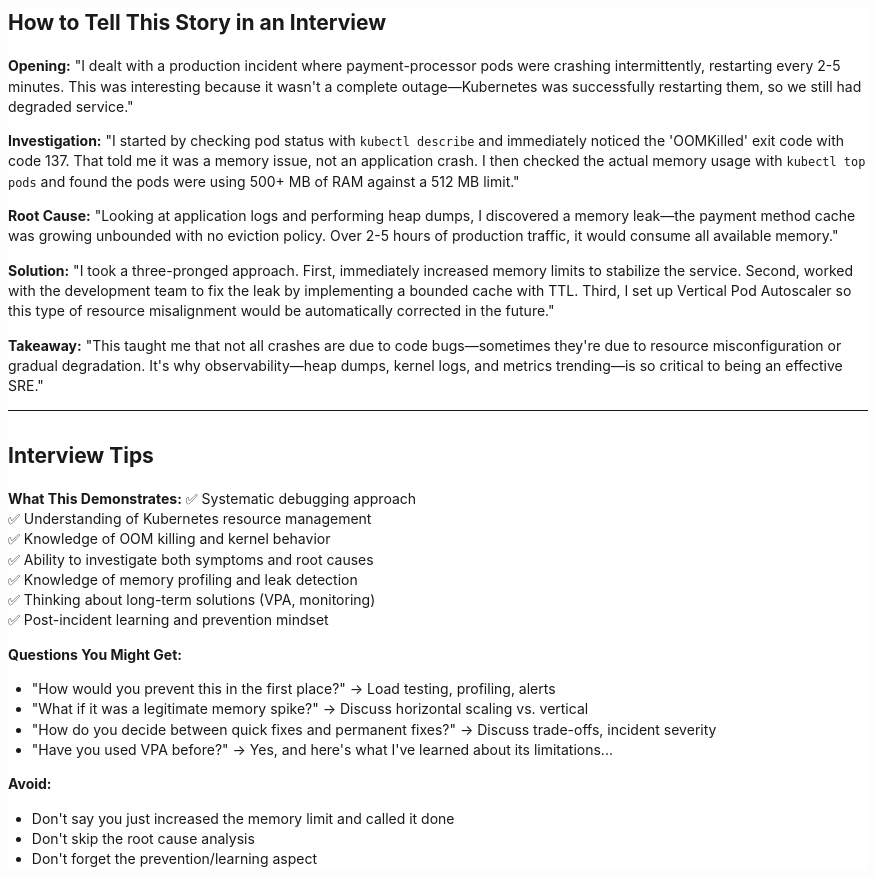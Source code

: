 
## How to Tell This Story in an Interview

**Opening:**
"I dealt with a production incident where payment-processor pods were crashing intermittently, restarting every 2-5 minutes. This was interesting because it wasn't a complete outage—Kubernetes was successfully restarting them, so we still had degraded service."

**Investigation:**
"I started by checking pod status with `kubectl describe` and immediately noticed the 'OOMKilled' exit code with code 137. That told me it was a memory issue, not an application crash. I then checked the actual memory usage with `kubectl top pods` and found the pods were using 500+ MB of RAM against a 512 MB limit."

**Root Cause:**
"Looking at application logs and performing heap dumps, I discovered a memory leak—the payment method cache was growing unbounded with no eviction policy. Over 2-5 hours of production traffic, it would consume all available memory."

**Solution:**
"I took a three-pronged approach. First, immediately increased memory limits to stabilize the service. Second, worked with the development team to fix the leak by implementing a bounded cache with TTL. Third, I set up Vertical Pod Autoscaler so this type of resource misalignment would be automatically corrected in the future."

**Takeaway:**
"This taught me that not all crashes are due to code bugs—sometimes they're due to resource misconfiguration or gradual degradation. It's why observability—heap dumps, kernel logs, and metrics trending—is so critical to being an effective SRE."

---

## Interview Tips

**What This Demonstrates:**
✅ Systematic debugging approach  
✅ Understanding of Kubernetes resource management  
✅ Knowledge of OOM killing and kernel behavior  
✅ Ability to investigate both symptoms and root causes  
✅ Knowledge of memory profiling and leak detection  
✅ Thinking about long-term solutions (VPA, monitoring)  
✅ Post-incident learning and prevention mindset  

**Questions You Might Get:**
- "How would you prevent this in the first place?" → Load testing, profiling, alerts
- "What if it was a legitimate memory spike?" → Discuss horizontal scaling vs. vertical
- "How do you decide between quick fixes and permanent fixes?" → Discuss trade-offs, incident severity
- "Have you used VPA before?" → Yes, and here's what I've learned about its limitations...

**Avoid:**
- Don't say you just increased the memory limit and called it done
- Don't skip the root cause analysis
- Don't forget the prevention/learning aspect